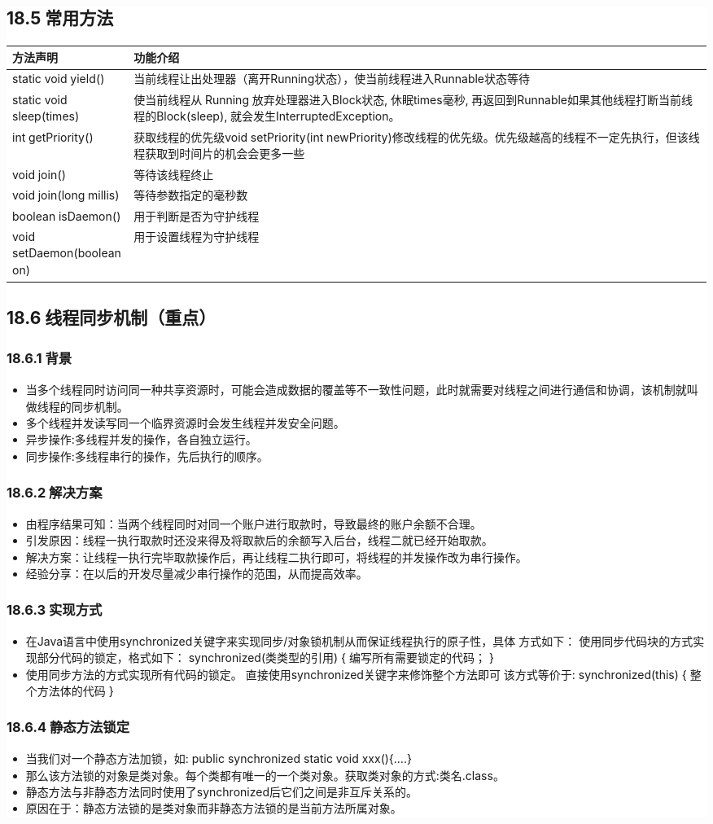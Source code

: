 ## 18.5 常用方法

| 方法声明 | 功能介绍 |
| :------ | :------ |
| static void yield() | 当前线程让出处理器（离开Running状态），使当前线程进入Runnable状态等待 |
|static void sleep(times) | 使当前线程从 Running 放弃处理器进入Block状态, 休眠times毫秒, 再返回到Runnable如果其他线程打断当前线程的Block(sleep), 就会发生InterruptedException。|
|int getPriority() | 获取线程的优先级void setPriority(int newPriority)修改线程的优先级。优先级越高的线程不一定先执行，但该线程获取到时间片的机会会更多一些 |
|void join() | 等待该线程终止 |
|void join(long millis) | 等待参数指定的毫秒数 |
|boolean isDaemon() | 用于判断是否为守护线程 |
|void setDaemon(boolean on) | 用于设置线程为守护线程 |

## 18.6 线程同步机制（重点）

### 18.6.1 背景

- 当多个线程同时访问同一种共享资源时，可能会造成数据的覆盖等不一致性问题，此时就需要对线程之间进行通信和协调，该机制就叫做线程的同步机制。
- 多个线程并发读写同一个临界资源时会发生线程并发安全问题。
- 异步操作:多线程并发的操作，各自独立运行。
- 同步操作:多线程串行的操作，先后执行的顺序。

### 18.6.2 解决方案

- 由程序结果可知：当两个线程同时对同一个账户进行取款时，导致最终的账户余额不合理。
- 引发原因：线程一执行取款时还没来得及将取款后的余额写入后台，线程二就已经开始取款。
- 解决方案：让线程一执行完毕取款操作后，再让线程二执行即可，将线程的并发操作改为串行操作。
- 经验分享：在以后的开发尽量减少串行操作的范围，从而提高效率。

### 18.6.3 实现方式

- 在Java语言中使用synchronized关键字来实现同步/对象锁机制从而保证线程执行的原子性，具体
方式如下：
使用同步代码块的方式实现部分代码的锁定，格式如下：
 synchronized(类类型的引用) {
 编写所有需要锁定的代码；
 }
- 使用同步方法的方式实现所有代码的锁定。
直接使用synchronized关键字来修饰整个方法即可
该方式等价于:
 synchronized(this) { 整个方法体的代码 }

### 18.6.4 静态方法锁定

- 当我们对一个静态方法加锁，如:
 public synchronized static void xxx(){….}
- 那么该方法锁的对象是类对象。每个类都有唯一的一个类对象。获取类对象的方式:类名.class。
- 静态方法与非静态方法同时使用了synchronized后它们之间是非互斥关系的。
- 原因在于：静态方法锁的是类对象而非静态方法锁的是当前方法所属对象。
